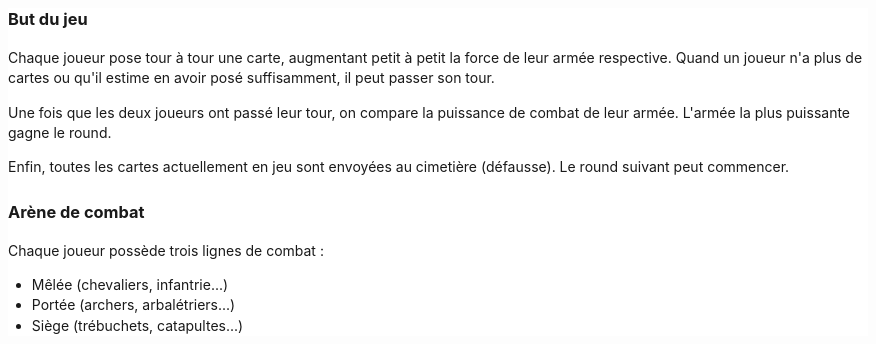 ### But du jeu

Chaque joueur pose tour à tour une carte, augmentant petit à petit la force de leur armée respective. Quand un joueur n'a plus de cartes ou qu'il estime en avoir posé suffisamment, il peut passer son tour.

Une fois que les deux joueurs ont passé leur tour, on compare la puissance de combat de leur armée. L'armée la plus puissante gagne le round.

Enfin, toutes les cartes actuellement en jeu sont envoyées au cimetière (défausse). Le round suivant peut commencer.

### Arène de combat

Chaque joueur possède trois lignes de combat :
* Mêlée (chevaliers, infantrie...)
* Portée (archers, arbalétriers...)
* Siège (trébuchets, catapultes...)
